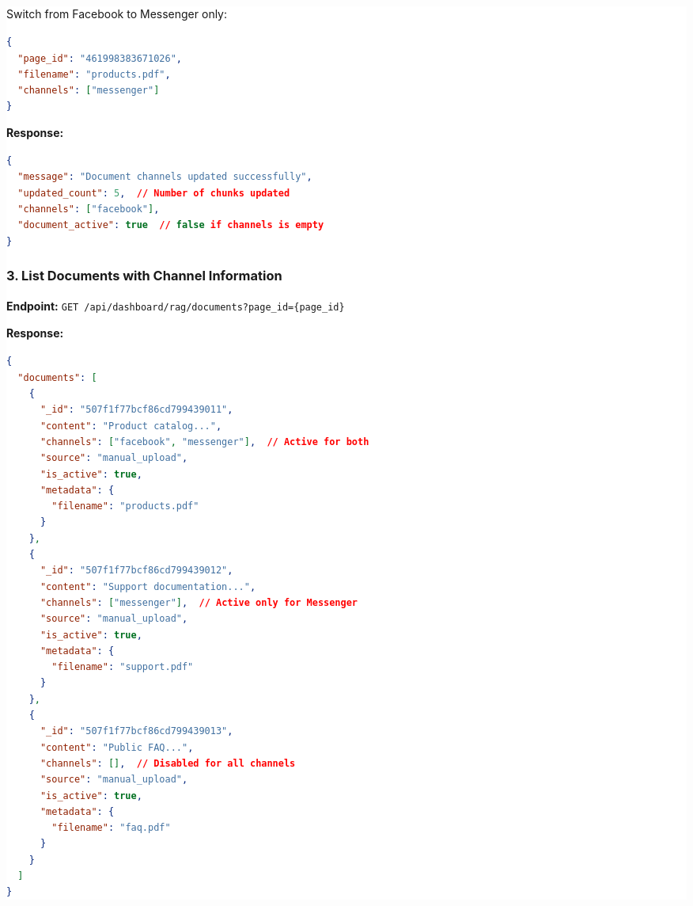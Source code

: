 Switch from Facebook to Messenger only:
```json
{
  "page_id": "461998383671026",
  "filename": "products.pdf",
  "channels": ["messenger"]
}
```

**Response:**
```json
{
  "message": "Document channels updated successfully",
  "updated_count": 5,  // Number of chunks updated
  "channels": ["facebook"],
  "document_active": true  // false if channels is empty
}
```

### 3. List Documents with Channel Information
**Endpoint:** `GET /api/dashboard/rag/documents?page_id={page_id}`

**Response:**
```json
{
  "documents": [
    {
      "_id": "507f1f77bcf86cd799439011",
      "content": "Product catalog...",
      "channels": ["facebook", "messenger"],  // Active for both
      "source": "manual_upload",
      "is_active": true,
      "metadata": {
        "filename": "products.pdf"
      }
    },
    {
      "_id": "507f1f77bcf86cd799439012",
      "content": "Support documentation...",
      "channels": ["messenger"],  // Active only for Messenger
      "source": "manual_upload",
      "is_active": true,
      "metadata": {
        "filename": "support.pdf"
      }
    },
    {
      "_id": "507f1f77bcf86cd799439013",
      "content": "Public FAQ...",
      "channels": [],  // Disabled for all channels
      "source": "manual_upload",
      "is_active": true,
      "metadata": {
        "filename": "faq.pdf"
      }
    }
  ]
}
```
